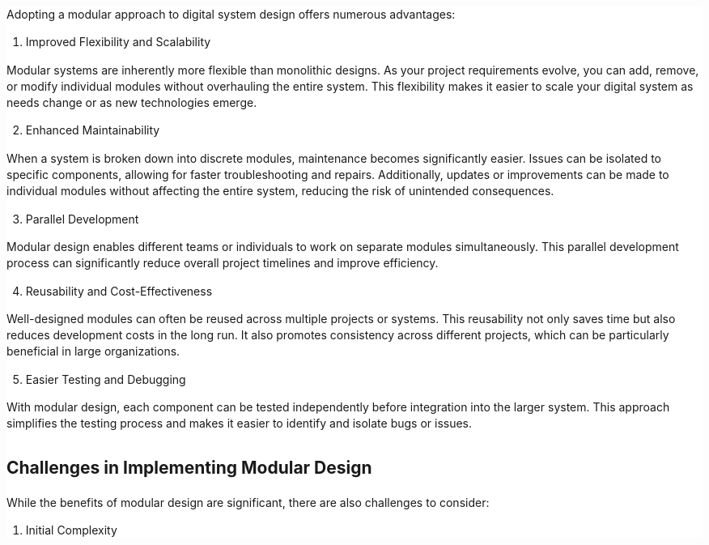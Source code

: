 

Adopting a modular approach to digital system design offers numerous advantages:



1. Improved Flexibility and Scalability



Modular systems are inherently more flexible than monolithic designs. As your project requirements evolve, you can add, remove, or modify individual modules without overhauling the entire system. This flexibility makes it easier to scale your digital system as needs change or as new technologies emerge.



2. Enhanced Maintainability



When a system is broken down into discrete modules, maintenance becomes significantly easier. Issues can be isolated to specific components, allowing for faster troubleshooting and repairs. Additionally, updates or improvements can be made to individual modules without affecting the entire system, reducing the risk of unintended consequences.



3. Parallel Development



Modular design enables different teams or individuals to work on separate modules simultaneously. This parallel development process can significantly reduce overall project timelines and improve efficiency.



4. Reusability and Cost-Effectiveness



Well-designed modules can often be reused across multiple projects or systems. This reusability not only saves time but also reduces development costs in the long run. It also promotes consistency across different projects, which can be particularly beneficial in large organizations.



5. Easier Testing and Debugging



With modular design, each component can be tested independently before integration into the larger system. This approach simplifies the testing process and makes it easier to identify and isolate bugs or issues.



## Challenges in Implementing Modular Design



While the benefits of modular design are significant, there are also challenges to consider:



1. Initial Complexity

